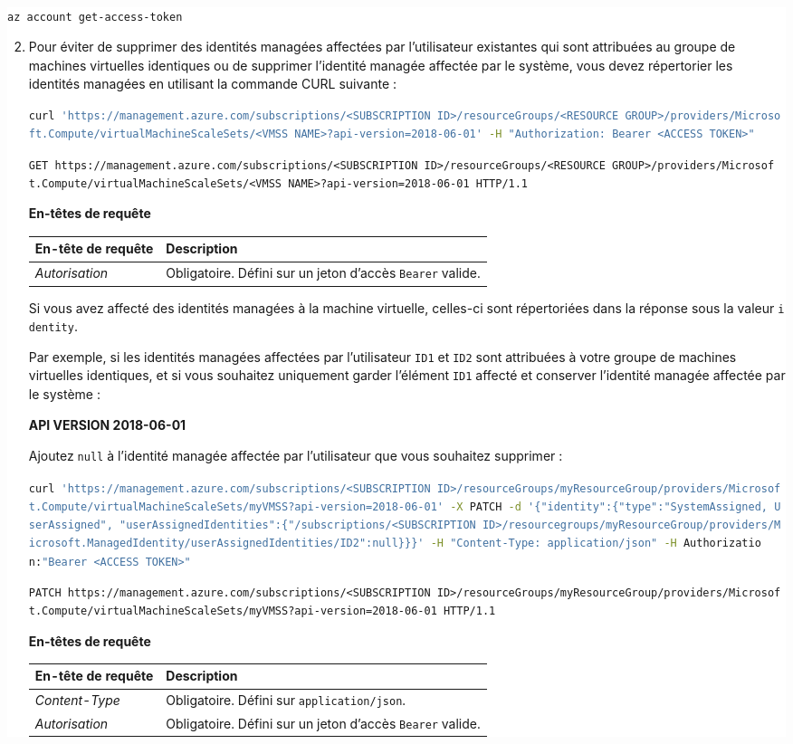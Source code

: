    ```azurecli-interactive
   az account get-access-token
   ```

2. Pour éviter de supprimer des identités managées affectées par l’utilisateur existantes qui sont attribuées au groupe de machines virtuelles identiques ou de supprimer l’identité managée affectée par le système, vous devez répertorier les identités managées en utilisant la commande CURL suivante :

   ```bash
   curl 'https://management.azure.com/subscriptions/<SUBSCRIPTION ID>/resourceGroups/<RESOURCE GROUP>/providers/Microsoft.Compute/virtualMachineScaleSets/<VMSS NAME>?api-version=2018-06-01' -H "Authorization: Bearer <ACCESS TOKEN>" 
   ```

   ```HTTP
   GET https://management.azure.com/subscriptions/<SUBSCRIPTION ID>/resourceGroups/<RESOURCE GROUP>/providers/Microsoft.Compute/virtualMachineScaleSets/<VMSS NAME>?api-version=2018-06-01 HTTP/1.1
   ```

   **En-têtes de requête**

   |En-tête de requête  |Description  |
   |---------|---------|
   |*Autorisation*     | Obligatoire. Défini sur un jeton d’accès `Bearer` valide. |
   
   Si vous avez affecté des identités managées à la machine virtuelle, celles-ci sont répertoriées dans la réponse sous la valeur `identity`. 
    
   Par exemple, si les identités managées affectées par l’utilisateur `ID1` et `ID2` sont attribuées à votre groupe de machines virtuelles identiques, et si vous souhaitez uniquement garder l’élément `ID1` affecté et conserver l’identité managée affectée par le système :

   **API VERSION 2018-06-01**

   Ajoutez `null` à l’identité managée affectée par l’utilisateur que vous souhaitez supprimer :

   ```bash
   curl 'https://management.azure.com/subscriptions/<SUBSCRIPTION ID>/resourceGroups/myResourceGroup/providers/Microsoft.Compute/virtualMachineScaleSets/myVMSS?api-version=2018-06-01' -X PATCH -d '{"identity":{"type":"SystemAssigned, UserAssigned", "userAssignedIdentities":{"/subscriptions/<SUBSCRIPTION ID>/resourcegroups/myResourceGroup/providers/Microsoft.ManagedIdentity/userAssignedIdentities/ID2":null}}}' -H "Content-Type: application/json" -H Authorization:"Bearer <ACCESS TOKEN>"
   ```

   ```HTTP
   PATCH https://management.azure.com/subscriptions/<SUBSCRIPTION ID>/resourceGroups/myResourceGroup/providers/Microsoft.Compute/virtualMachineScaleSets/myVMSS?api-version=2018-06-01 HTTP/1.1
   ```

   **En-têtes de requête**

   |En-tête de requête  |Description  |
   |---------|---------|
   |*Content-Type*     | Obligatoire. Défini sur `application/json`.        |
   |*Autorisation*     | Obligatoire. Défini sur un jeton d’accès `Bearer` valide. | 
